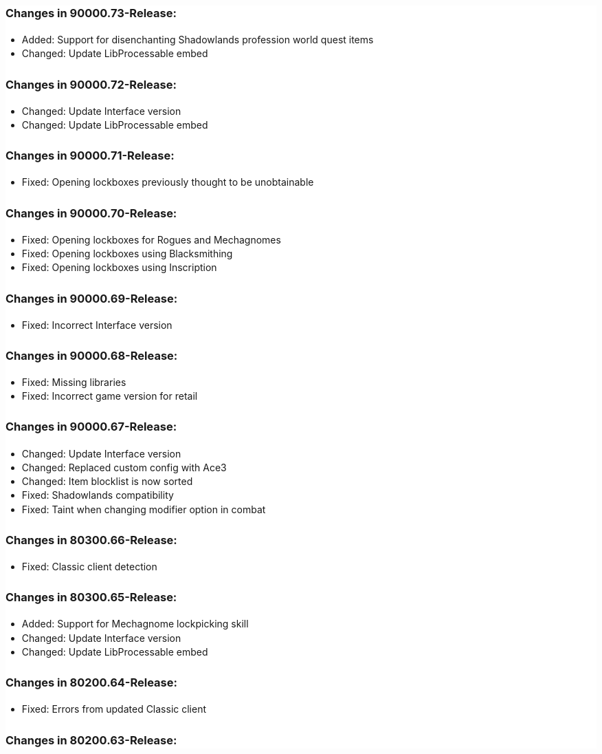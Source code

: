 ### Changes in 90000.73-Release:

- Added: Support for disenchanting Shadowlands profession world quest items
- Changed: Update LibProcessable embed

### Changes in 90000.72-Release:

- Changed: Update Interface version
- Changed: Update LibProcessable embed

### Changes in 90000.71-Release:

- Fixed: Opening lockboxes previously thought to be unobtainable

### Changes in 90000.70-Release:

- Fixed: Opening lockboxes for Rogues and Mechagnomes
- Fixed: Opening lockboxes using Blacksmithing
- Fixed: Opening lockboxes using Inscription

### Changes in 90000.69-Release:

- Fixed: Incorrect Interface version

### Changes in 90000.68-Release:

- Fixed: Missing libraries
- Fixed: Incorrect game version for retail

### Changes in 90000.67-Release:

- Changed: Update Interface version
- Changed: Replaced custom config with Ace3
- Changed: Item blocklist is now sorted
- Fixed: Shadowlands compatibility
- Fixed: Taint when changing modifier option in combat

### Changes in 80300.66-Release:

- Fixed: Classic client detection

### Changes in 80300.65-Release:

- Added: Support for Mechagnome lockpicking skill
- Changed: Update Interface version
- Changed: Update LibProcessable embed

### Changes in 80200.64-Release:

- Fixed: Errors from updated Classic client

### Changes in 80200.63-Release:
